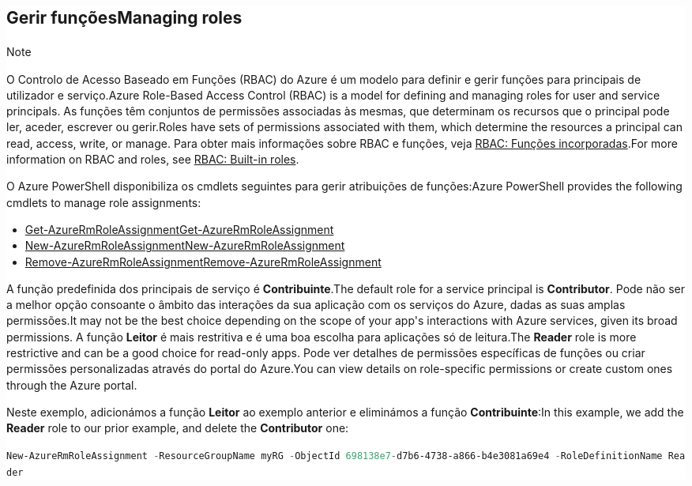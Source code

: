 ## <a name="managing-roles"></a><span data-ttu-id="3dbf7-138">Gerir funções</span><span class="sxs-lookup"><span data-stu-id="3dbf7-138">Managing roles</span></span>

> [!NOTE]
> <span data-ttu-id="3dbf7-139">O Controlo de Acesso Baseado em Funções (RBAC) do Azure é um modelo para definir e gerir funções para principais de utilizador e serviço.</span><span class="sxs-lookup"><span data-stu-id="3dbf7-139">Azure Role-Based Access Control (RBAC) is a model for defining and managing roles for user and service principals.</span></span> <span data-ttu-id="3dbf7-140">As funções têm conjuntos de permissões associadas às mesmas, que determinam os recursos que o principal pode ler, aceder, escrever ou gerir.</span><span class="sxs-lookup"><span data-stu-id="3dbf7-140">Roles have sets of permissions associated with them, which determine the resources a principal can read, access, write, or manage.</span></span> <span data-ttu-id="3dbf7-141">Para obter mais informações sobre RBAC e funções, veja [RBAC: Funções incorporadas](/azure/active-directory/role-based-access-built-in-roles).</span><span class="sxs-lookup"><span data-stu-id="3dbf7-141">For more information on RBAC and roles, see [RBAC: Built-in roles](/azure/active-directory/role-based-access-built-in-roles).</span></span>

<span data-ttu-id="3dbf7-142">O Azure PowerShell disponibiliza os cmdlets seguintes para gerir atribuições de funções:</span><span class="sxs-lookup"><span data-stu-id="3dbf7-142">Azure PowerShell provides the following cmdlets to manage role assignments:</span></span>

* [<span data-ttu-id="3dbf7-143">Get-AzureRmRoleAssignment</span><span class="sxs-lookup"><span data-stu-id="3dbf7-143">Get-AzureRmRoleAssignment</span></span>](/powershell/module/azurerm.resources/get-azurermroleassignment)
* [<span data-ttu-id="3dbf7-144">New-AzureRmRoleAssignment</span><span class="sxs-lookup"><span data-stu-id="3dbf7-144">New-AzureRmRoleAssignment</span></span>](/powershell/module/azurerm.resources/new-azurermroleassignment)
* [<span data-ttu-id="3dbf7-145">Remove-AzureRmRoleAssignment</span><span class="sxs-lookup"><span data-stu-id="3dbf7-145">Remove-AzureRmRoleAssignment</span></span>](/powershell/module/azurerm.resources/remove-azurermroleassignment)

<span data-ttu-id="3dbf7-146">A função predefinida dos principais de serviço é **Contribuinte**.</span><span class="sxs-lookup"><span data-stu-id="3dbf7-146">The default role for a service principal is **Contributor**.</span></span> <span data-ttu-id="3dbf7-147">Pode não ser a melhor opção consoante o âmbito das interações da sua aplicação com os serviços do Azure, dadas as suas amplas permissões.</span><span class="sxs-lookup"><span data-stu-id="3dbf7-147">It may not be the best choice depending on the scope of your app's interactions with Azure services, given its broad permissions.</span></span>
<span data-ttu-id="3dbf7-148">A função **Leitor** é mais restritiva e é uma boa escolha para aplicações só de leitura.</span><span class="sxs-lookup"><span data-stu-id="3dbf7-148">The **Reader** role is more restrictive and can be a good choice for read-only apps.</span></span> <span data-ttu-id="3dbf7-149">Pode ver detalhes de permissões específicas de funções ou criar permissões personalizadas através do portal do Azure.</span><span class="sxs-lookup"><span data-stu-id="3dbf7-149">You can view details on role-specific permissions or create custom ones through the Azure portal.</span></span>

<span data-ttu-id="3dbf7-150">Neste exemplo, adicionámos a função **Leitor** ao exemplo anterior e eliminámos a função **Contribuinte**:</span><span class="sxs-lookup"><span data-stu-id="3dbf7-150">In this example, we add the **Reader** role to our prior example, and delete the **Contributor** one:</span></span>

```powershell
New-AzureRmRoleAssignment -ResourceGroupName myRG -ObjectId 698138e7-d7b6-4738-a866-b4e3081a69e4 -RoleDefinitionName Reader
```
